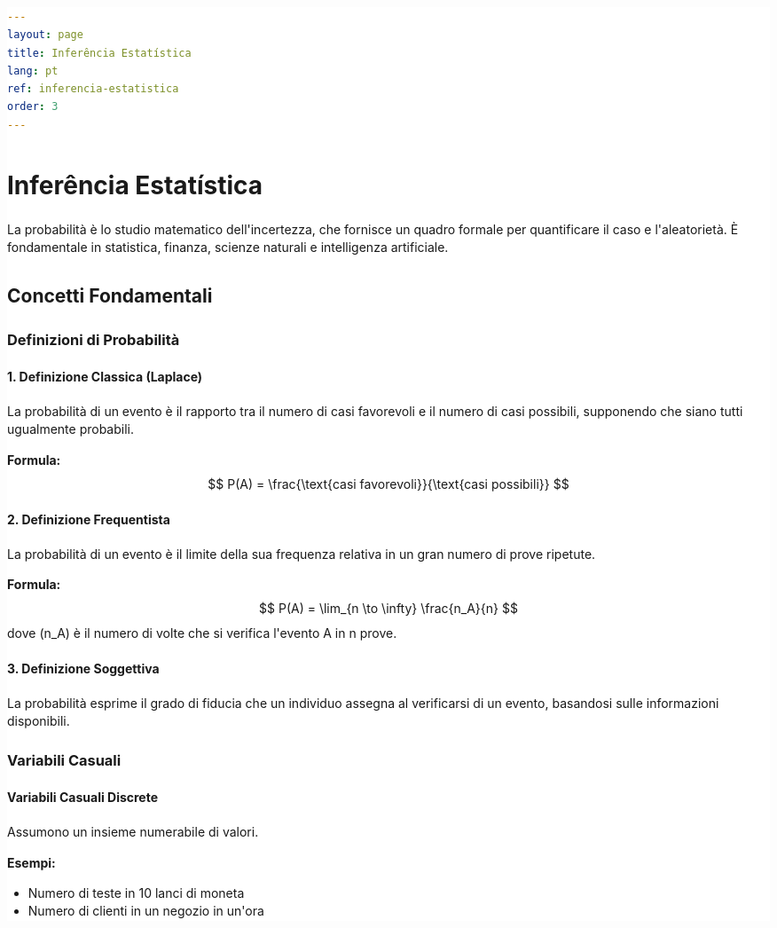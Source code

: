 ```yaml
---
layout: page
title: Inferência Estatística
lang: pt
ref: inferencia-estatistica
order: 3
---
```


# Inferência Estatística

La probabilità è lo studio matematico dell'incertezza, che fornisce un quadro formale per quantificare il caso e l'aleatorietà. È fondamentale in statistica, finanza, scienze naturali e intelligenza artificiale.

## Concetti Fondamentali

### Definizioni di Probabilità

#### 1. Definizione Classica (Laplace)
La probabilità di un evento è il rapporto tra il numero di casi favorevoli e il numero di casi possibili, supponendo che siano tutti ugualmente probabili.

**Formula:**
$$
P(A) = \frac{\text{casi favorevoli}}{\text{casi possibili}}
$$

#### 2. Definizione Frequentista
La probabilità di un evento è il limite della sua frequenza relativa in un gran numero di prove ripetute.

**Formula:**
$$
P(A) = \lim_{n \to \infty} \frac{n_A}{n}
$$
dove \(n_A\) è il numero di volte che si verifica l'evento A in n prove.

#### 3. Definizione Soggettiva
La probabilità esprime il grado di fiducia che un individuo assegna al verificarsi di un evento, basandosi sulle informazioni disponibili.

### Variabili Casuali

#### Variabili Casuali Discrete
Assumono un insieme numerabile di valori.

**Esempi:**
- Numero di teste in 10 lanci di moneta
- Numero di clienti in un negozio in un'ora
